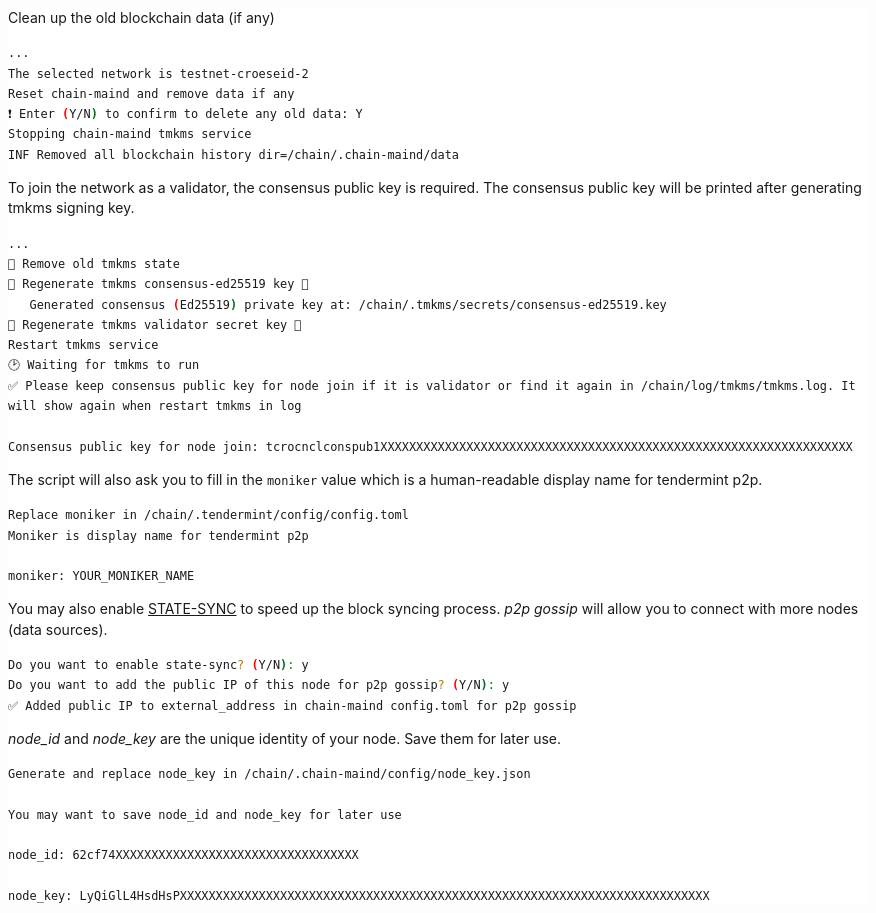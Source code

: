 Clean up the old blockchain data (if any)
```bash
...
The selected network is testnet-croeseid-2
Reset chain-maind and remove data if any
❗️ Enter (Y/N) to confirm to delete any old data: Y
Stopping chain-maind tmkms service
INF Removed all blockchain history dir=/chain/.chain-maind/data
```

To join the network as a validator, the consensus public key is required. The consensus public key will be printed after generating tmkms signing key.

```bash
...
🧹 Remove old tmkms state
🔄 Regenerate tmkms consensus-ed25519 key 🔑
   Generated consensus (Ed25519) private key at: /chain/.tmkms/secrets/consensus-ed25519.key
🔄 Regenerate tmkms validator secret key 🔑
Restart tmkms service
🕑 Waiting for tmkms to run
✅ Please keep consensus public key for node join if it is validator or find it again in /chain/log/tmkms/tmkms.log. It will show again when restart tmkms in log

Consensus public key for node join: tcrocnclconspub1XXXXXXXXXXXXXXXXXXXXXXXXXXXXXXXXXXXXXXXXXXXXXXXXXXXXXXXXXXXXXXXXXX
```

The script will also ask you to fill in the `moniker` value which is a human-readable display name for tendermint p2p.

```bash
Replace moniker in /chain/.tendermint/config/config.toml
Moniker is display name for tendermint p2p

moniker: YOUR_MONIKER_NAME
```

You may also enable [STATE-SYNC](https://docs.tendermint.com/master/tendermint-core/state-sync.html) to speed up the block syncing process.
_p2p gossip_ will allow you to connect with more nodes (data sources).

```bash
Do you want to enable state-sync? (Y/N): y
Do you want to add the public IP of this node for p2p gossip? (Y/N): y
✅ Added public IP to external_address in chain-maind config.toml for p2p gossip
```

_node_id_ and _node_key_ are the unique identity of your node. Save them for later use.

```
Generate and replace node_key in /chain/.chain-maind/config/node_key.json

You may want to save node_id and node_key for later use

node_id: 62cf74XXXXXXXXXXXXXXXXXXXXXXXXXXXXXXXXXX

node_key: LyQiGlL4HsdHsPXXXXXXXXXXXXXXXXXXXXXXXXXXXXXXXXXXXXXXXXXXXXXXXXXXXXXXXXXXXXXXXXXXXXXXXXXX
```
